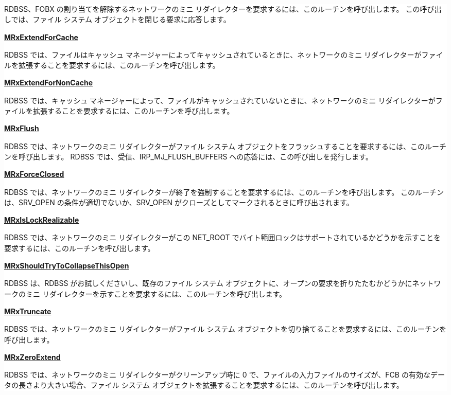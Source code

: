 <td align="left"><p>RDBSS、FOBX の割り当てを解除するネットワークのミニ リダイレクターを要求するには、このルーチンを呼び出します。 この呼び出しでは、ファイル システム オブジェクトを閉じる要求に応答します。</p></td>
</tr>
<tr class="even">
<td align="left"><a href="https://docs.microsoft.com/windows-hardware/drivers/ddi/content/mrx/nc-mrx-pmrx_extendfile_calldown" data-raw-source="[&lt;strong&gt;MRxExtendForCache&lt;/strong&gt;](https://docs.microsoft.com/windows-hardware/drivers/ddi/content/mrx/nc-mrx-pmrx_extendfile_calldown)"><strong>MRxExtendForCache</strong></a></td>
<td align="left"><p>RDBSS では、ファイルはキャッシュ マネージャーによってキャッシュされているときに、ネットワークのミニ リダイレクターがファイルを拡張することを要求するには、このルーチンを呼び出します。</p></td>
</tr>
<tr class="odd">
<td align="left"><a href="https://docs.microsoft.com/windows-hardware/drivers/ifs/mrxextendfornoncache" data-raw-source="[&lt;strong&gt;MRxExtendForNonCache&lt;/strong&gt;](https://docs.microsoft.com/windows-hardware/drivers/ifs/mrxextendfornoncache)"><strong>MRxExtendForNonCache</strong></a></td>
<td align="left"><p>RDBSS では、キャッシュ マネージャーによって、ファイルがキャッシュされていないときに、ネットワークのミニ リダイレクターがファイルを拡張することを要求するには、このルーチンを呼び出します。</p></td>
</tr>
<tr class="even">
<td align="left"><a href="https://docs.microsoft.com/windows-hardware/drivers/ifs/mrxflush" data-raw-source="[&lt;strong&gt;MRxFlush&lt;/strong&gt;](https://docs.microsoft.com/windows-hardware/drivers/ifs/mrxflush)"><strong>MRxFlush</strong></a></td>
<td align="left"><p>RDBSS では、ネットワークのミニ リダイレクターがファイル システム オブジェクトをフラッシュすることを要求するには、このルーチンを呼び出します。 RDBSS では、受信、IRP_MJ_FLUSH_BUFFERS への応答には、この呼び出しを発行します。</p></td>
</tr>
<tr class="odd">
<td align="left"><a href="https://docs.microsoft.com/windows-hardware/drivers/ddi/content/mrx/nc-mrx-pmrx_forceclosed_calldown" data-raw-source="[&lt;strong&gt;MRxForceClosed&lt;/strong&gt;](https://docs.microsoft.com/windows-hardware/drivers/ddi/content/mrx/nc-mrx-pmrx_forceclosed_calldown)"><strong>MRxForceClosed</strong></a></td>
<td align="left"><p>RDBSS では、ネットワークのミニ リダイレクターが終了を強制することを要求するには、このルーチンを呼び出します。 このルーチンは、SRV_OPEN の条件が適切でないか、SRV_OPEN がクローズとしてマークされるときに呼び出されます。</p></td>
</tr>
<tr class="even">
<td align="left"><a href="https://docs.microsoft.com/windows-hardware/drivers/ddi/content/mrx/nc-mrx-pmrx_is_lock_realizable" data-raw-source="[&lt;strong&gt;MRxIsLockRealizable&lt;/strong&gt;](https://docs.microsoft.com/windows-hardware/drivers/ddi/content/mrx/nc-mrx-pmrx_is_lock_realizable)"><strong>MRxIsLockRealizable</strong></a></td>
<td align="left"><p>RDBSS では、ネットワークのミニ リダイレクターがこの NET_ROOT でバイト範囲ロックはサポートされているかどうかを示すことを要求するには、このルーチンを呼び出します。</p></td>
</tr>
<tr class="odd">
<td align="left"><a href="https://docs.microsoft.com/windows-hardware/drivers/ifs/mrxshouldtrytocollapsethisopen" data-raw-source="[&lt;strong&gt;MRxShouldTryToCollapseThisOpen&lt;/strong&gt;](https://docs.microsoft.com/windows-hardware/drivers/ifs/mrxshouldtrytocollapsethisopen)"><strong>MRxShouldTryToCollapseThisOpen</strong></a></td>
<td align="left"><p>RDBSS は、RDBSS がお試しくださいし、既存のファイル システム オブジェクトに、オープンの要求を折りたたむかどうかにネットワークのミニ リダイレクターを示すことを要求するには、このルーチンを呼び出します。</p></td>
</tr>
<tr class="even">
<td align="left"><a href="https://docs.microsoft.com/windows-hardware/drivers/ifs/mrxtruncate" data-raw-source="[&lt;strong&gt;MRxTruncate&lt;/strong&gt;](https://docs.microsoft.com/windows-hardware/drivers/ifs/mrxtruncate)"><strong>MRxTruncate</strong></a></td>
<td align="left"><p>RDBSS では、ネットワークのミニ リダイレクターがファイル システム オブジェクトを切り捨てることを要求するには、このルーチンを呼び出します。</p></td>
</tr>
<tr class="odd">
<td align="left"><a href="https://docs.microsoft.com/windows-hardware/drivers/ifs/mrxzeroextend" data-raw-source="[&lt;strong&gt;MRxZeroExtend&lt;/strong&gt;](https://docs.microsoft.com/windows-hardware/drivers/ifs/mrxzeroextend)"><strong>MRxZeroExtend</strong></a></td>
<td align="left"><p>RDBSS では、ネットワークのミニ リダイレクターがクリーンアップ時に 0 で、ファイルの入力ファイルのサイズが、FCB の有効なデータの長さより大きい場合、ファイル システム オブジェクトを拡張することを要求するには、このルーチンを呼び出します。</p></td>
</tr>
</tbody>